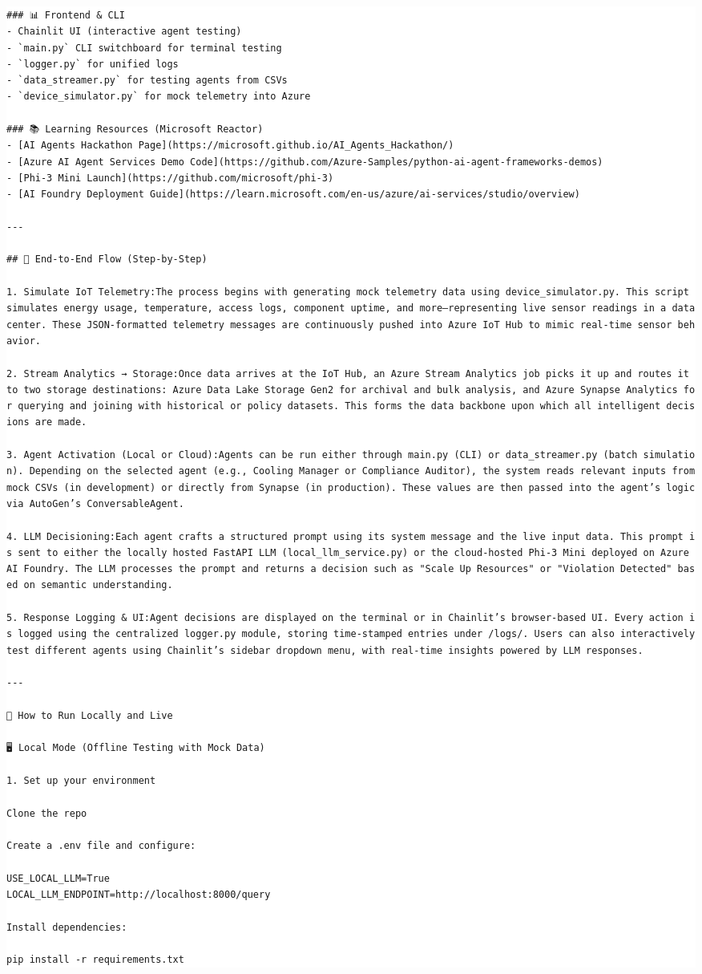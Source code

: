 ```
### 📊 Frontend & CLI
- Chainlit UI (interactive agent testing)
- `main.py` CLI switchboard for terminal testing
- `logger.py` for unified logs
- `data_streamer.py` for testing agents from CSVs
- `device_simulator.py` for mock telemetry into Azure

### 📚 Learning Resources (Microsoft Reactor)
- [AI Agents Hackathon Page](https://microsoft.github.io/AI_Agents_Hackathon/)
- [Azure AI Agent Services Demo Code](https://github.com/Azure-Samples/python-ai-agent-frameworks-demos)
- [Phi-3 Mini Launch](https://github.com/microsoft/phi-3)
- [AI Foundry Deployment Guide](https://learn.microsoft.com/en-us/azure/ai-services/studio/overview)

---

## 🔄 End-to-End Flow (Step-by-Step)

1. Simulate IoT Telemetry:The process begins with generating mock telemetry data using device_simulator.py. This script simulates energy usage, temperature, access logs, component uptime, and more—representing live sensor readings in a data center. These JSON-formatted telemetry messages are continuously pushed into Azure IoT Hub to mimic real-time sensor behavior.

2. Stream Analytics → Storage:Once data arrives at the IoT Hub, an Azure Stream Analytics job picks it up and routes it to two storage destinations: Azure Data Lake Storage Gen2 for archival and bulk analysis, and Azure Synapse Analytics for querying and joining with historical or policy datasets. This forms the data backbone upon which all intelligent decisions are made.

3. Agent Activation (Local or Cloud):Agents can be run either through main.py (CLI) or data_streamer.py (batch simulation). Depending on the selected agent (e.g., Cooling Manager or Compliance Auditor), the system reads relevant inputs from mock CSVs (in development) or directly from Synapse (in production). These values are then passed into the agent’s logic via AutoGen’s ConversableAgent.

4. LLM Decisioning:Each agent crafts a structured prompt using its system message and the live input data. This prompt is sent to either the locally hosted FastAPI LLM (local_llm_service.py) or the cloud-hosted Phi-3 Mini deployed on Azure AI Foundry. The LLM processes the prompt and returns a decision such as "Scale Up Resources" or "Violation Detected" based on semantic understanding.

5. Response Logging & UI:Agent decisions are displayed on the terminal or in Chainlit’s browser-based UI. Every action is logged using the centralized logger.py module, storing time-stamped entries under /logs/. Users can also interactively test different agents using Chainlit’s sidebar dropdown menu, with real-time insights powered by LLM responses.

---

🧪 How to Run Locally and Live

🖥️ Local Mode (Offline Testing with Mock Data)

1. Set up your environment

Clone the repo

Create a .env file and configure:

USE_LOCAL_LLM=True
LOCAL_LLM_ENDPOINT=http://localhost:8000/query

Install dependencies:

pip install -r requirements.txt

```
